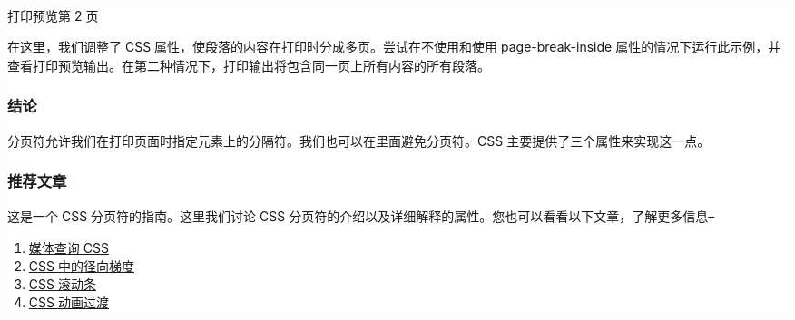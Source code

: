 

打印预览第 2 页

在这里，我们调整了 CSS 属性，使段落的内容在打印时分成多页。尝试在不使用和使用 page-break-inside 属性的情况下运行此示例，并查看打印预览输出。在第二种情况下，打印输出将包含同一页上所有内容的所有段落。

### 结论

分页符允许我们在打印页面时指定元素上的分隔符。我们也可以在里面避免分页符。CSS 主要提供了三个属性来实现这一点。

### 推荐文章

这是一个 CSS 分页符的指南。这里我们讨论 CSS 分页符的介绍以及详细解释的属性。您也可以看看以下文章，了解更多信息–

1.  [媒体查询 CSS](https://www.educba.com/media-query-css/)
2.  [CSS 中的径向梯度](https://www.educba.com/radial-gradient-in-css/)
3.  [CSS 滚动条](https://www.educba.com/css-scrollbar/)
4.  [CSS 动画过渡](https://www.educba.com/css-animation-transition/)





